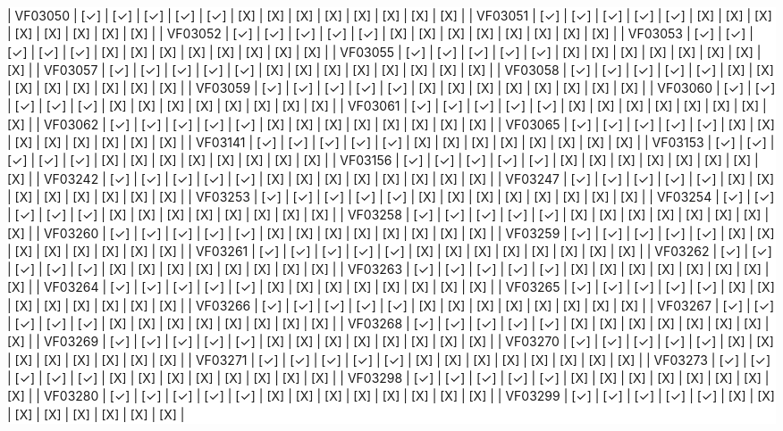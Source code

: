 | VF03050 | [✓] | [✓] | [✓] | [✓] | [✓] | [X] | [X] | [X] | [X] | [X] | [X] | [X] | [X] |
| VF03051 | [✓] | [✓] | [✓] | [✓] | [✓] | [X] | [X] | [X] | [X] | [X] | [X] | [X] | [X] |
| VF03052 | [✓] | [✓] | [✓] | [✓] | [✓] | [X] | [X] | [X] | [X] | [X] | [X] | [X] | [X] |
| VF03053 | [✓] | [✓] | [✓] | [✓] | [✓] | [X] | [X] | [X] | [X] | [X] | [X] | [X] | [X] |
| VF03055 | [✓] | [✓] | [✓] | [✓] | [✓] | [X] | [X] | [X] | [X] | [X] | [X] | [X] | [X] |
| VF03057 | [✓] | [✓] | [✓] | [✓] | [✓] | [X] | [X] | [X] | [X] | [X] | [X] | [X] | [X] |
| VF03058 | [✓] | [✓] | [✓] | [✓] | [✓] | [X] | [X] | [X] | [X] | [X] | [X] | [X] | [X] |
| VF03059 | [✓] | [✓] | [✓] | [✓] | [✓] | [X] | [X] | [X] | [X] | [X] | [X] | [X] | [X] |
| VF03060 | [✓] | [✓] | [✓] | [✓] | [✓] | [X] | [X] | [X] | [X] | [X] | [X] | [X] | [X] |
| VF03061 | [✓] | [✓] | [✓] | [✓] | [✓] | [X] | [X] | [X] | [X] | [X] | [X] | [X] | [X] |
| VF03062 | [✓] | [✓] | [✓] | [✓] | [✓] | [X] | [X] | [X] | [X] | [X] | [X] | [X] | [X] |
| VF03065 | [✓] | [✓] | [✓] | [✓] | [✓] | [X] | [X] | [X] | [X] | [X] | [X] | [X] | [X] |
| VF03141 | [✓] | [✓] | [✓] | [✓] | [✓] | [X] | [X] | [X] | [X] | [X] | [X] | [X] | [X] |
| VF03153 | [✓] | [✓] | [✓] | [✓] | [✓] | [X] | [X] | [X] | [X] | [X] | [X] | [X] | [X] |
| VF03156 | [✓] | [✓] | [✓] | [✓] | [✓] | [X] | [X] | [X] | [X] | [X] | [X] | [X] | [X] |
| VF03242 | [✓] | [✓] | [✓] | [✓] | [✓] | [X] | [X] | [X] | [X] | [X] | [X] | [X] | [X] |
| VF03247 | [✓] | [✓] | [✓] | [✓] | [✓] | [X] | [X] | [X] | [X] | [X] | [X] | [X] | [X] |
| VF03253 | [✓] | [✓] | [✓] | [✓] | [✓] | [X] | [X] | [X] | [X] | [X] | [X] | [X] | [X] |
| VF03254 | [✓] | [✓] | [✓] | [✓] | [✓] | [X] | [X] | [X] | [X] | [X] | [X] | [X] | [X] |
| VF03258 | [✓] | [✓] | [✓] | [✓] | [✓] | [X] | [X] | [X] | [X] | [X] | [X] | [X] | [X] |
| VF03260 | [✓] | [✓] | [✓] | [✓] | [✓] | [X] | [X] | [X] | [X] | [X] | [X] | [X] | [X] |
| VF03259 | [✓] | [✓] | [✓] | [✓] | [✓] | [X] | [X] | [X] | [X] | [X] | [X] | [X] | [X] |
| VF03261 | [✓] | [✓] | [✓] | [✓] | [✓] | [X] | [X] | [X] | [X] | [X] | [X] | [X] | [X] |
| VF03262 | [✓] | [✓] | [✓] | [✓] | [✓] | [X] | [X] | [X] | [X] | [X] | [X] | [X] | [X] |
| VF03263 | [✓] | [✓] | [✓] | [✓] | [✓] | [X] | [X] | [X] | [X] | [X] | [X] | [X] | [X] |
| VF03264 | [✓] | [✓] | [✓] | [✓] | [✓] | [X] | [X] | [X] | [X] | [X] | [X] | [X] | [X] |
| VF03265 | [✓] | [✓] | [✓] | [✓] | [✓] | [X] | [X] | [X] | [X] | [X] | [X] | [X] | [X] |
| VF03266 | [✓] | [✓] | [✓] | [✓] | [✓] | [X] | [X] | [X] | [X] | [X] | [X] | [X] | [X] |
| VF03267 | [✓] | [✓] | [✓] | [✓] | [✓] | [X] | [X] | [X] | [X] | [X] | [X] | [X] | [X] |
| VF03268 | [✓] | [✓] | [✓] | [✓] | [✓] | [X] | [X] | [X] | [X] | [X] | [X] | [X] | [X] |
| VF03269 | [✓] | [✓] | [✓] | [✓] | [✓] | [X] | [X] | [X] | [X] | [X] | [X] | [X] | [X] |
| VF03270 | [✓] | [✓] | [✓] | [✓] | [✓] | [X] | [X] | [X] | [X] | [X] | [X] | [X] | [X] |
| VF03271 | [✓] | [✓] | [✓] | [✓] | [✓] | [X] | [X] | [X] | [X] | [X] | [X] | [X] | [X] |
| VF03273 | [✓] | [✓] | [✓] | [✓] | [✓] | [X] | [X] | [X] | [X] | [X] | [X] | [X] | [X] |
| VF03298 | [✓] | [✓] | [✓] | [✓] | [✓] | [X] | [X] | [X] | [X] | [X] | [X] | [X] | [X] |
| VF03280 | [✓] | [✓] | [✓] | [✓] | [✓] | [X] | [X] | [X] | [X] | [X] | [X] | [X] | [X] |
| VF03299 | [✓] | [✓] | [✓] | [✓] | [✓] | [X] | [X] | [X] | [X] | [X] | [X] | [X] | [X] |